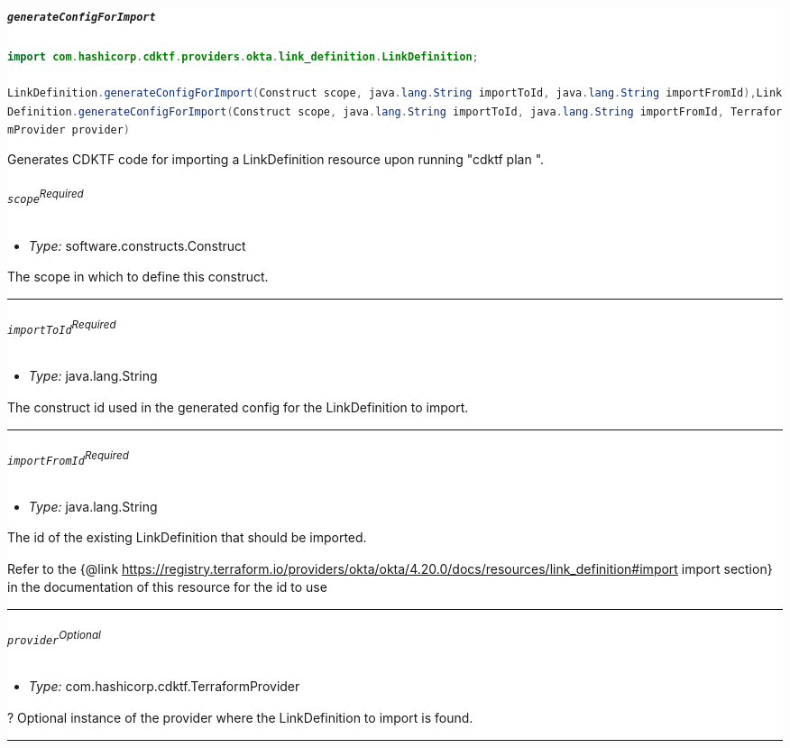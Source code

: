 
##### `generateConfigForImport` <a name="generateConfigForImport" id="@cdktf/provider-okta.linkDefinition.LinkDefinition.generateConfigForImport"></a>

```java
import com.hashicorp.cdktf.providers.okta.link_definition.LinkDefinition;

LinkDefinition.generateConfigForImport(Construct scope, java.lang.String importToId, java.lang.String importFromId),LinkDefinition.generateConfigForImport(Construct scope, java.lang.String importToId, java.lang.String importFromId, TerraformProvider provider)
```

Generates CDKTF code for importing a LinkDefinition resource upon running "cdktf plan <stack-name>".

###### `scope`<sup>Required</sup> <a name="scope" id="@cdktf/provider-okta.linkDefinition.LinkDefinition.generateConfigForImport.parameter.scope"></a>

- *Type:* software.constructs.Construct

The scope in which to define this construct.

---

###### `importToId`<sup>Required</sup> <a name="importToId" id="@cdktf/provider-okta.linkDefinition.LinkDefinition.generateConfigForImport.parameter.importToId"></a>

- *Type:* java.lang.String

The construct id used in the generated config for the LinkDefinition to import.

---

###### `importFromId`<sup>Required</sup> <a name="importFromId" id="@cdktf/provider-okta.linkDefinition.LinkDefinition.generateConfigForImport.parameter.importFromId"></a>

- *Type:* java.lang.String

The id of the existing LinkDefinition that should be imported.

Refer to the {@link https://registry.terraform.io/providers/okta/okta/4.20.0/docs/resources/link_definition#import import section} in the documentation of this resource for the id to use

---

###### `provider`<sup>Optional</sup> <a name="provider" id="@cdktf/provider-okta.linkDefinition.LinkDefinition.generateConfigForImport.parameter.provider"></a>

- *Type:* com.hashicorp.cdktf.TerraformProvider

? Optional instance of the provider where the LinkDefinition to import is found.

---
